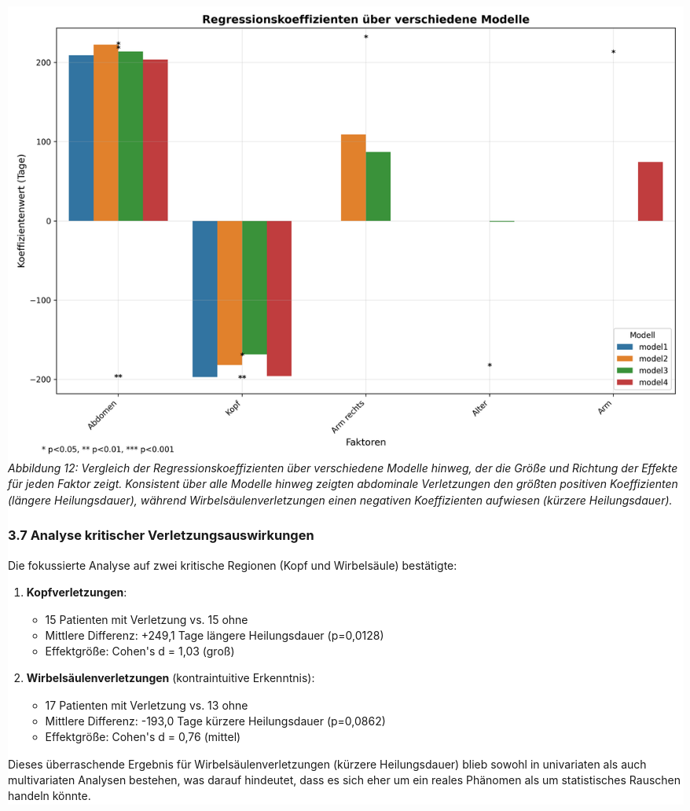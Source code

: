 ![Vergleich der Regressionskoeffizienten](../plots/step4/multivariate_analysis/regressionskoeffizienten.png)
*Abbildung 12: Vergleich der Regressionskoeffizienten über verschiedene Modelle hinweg, der die Größe und Richtung der Effekte für jeden Faktor zeigt. Konsistent über alle Modelle hinweg zeigten abdominale Verletzungen den größten positiven Koeffizienten (längere Heilungsdauer), während Wirbelsäulenverletzungen einen negativen Koeffizienten aufwiesen (kürzere Heilungsdauer).*


### 3.7 Analyse kritischer Verletzungsauswirkungen

Die fokussierte Analyse auf zwei kritische Regionen (Kopf und Wirbelsäule) bestätigte:

1. **Kopfverletzungen**:
   - 15 Patienten mit Verletzung vs. 15 ohne
   - Mittlere Differenz: +249,1 Tage längere Heilungsdauer (p=0,0128)
   - Effektgröße: Cohen's d = 1,03 (groß)

2. **Wirbelsäulenverletzungen** (kontraintuitive Erkenntnis):
   - 17 Patienten mit Verletzung vs. 13 ohne
   - Mittlere Differenz: -193,0 Tage kürzere Heilungsdauer (p=0,0862)
   - Effektgröße: Cohen's d = 0,76 (mittel)

Dieses überraschende Ergebnis für Wirbelsäulenverletzungen (kürzere Heilungsdauer) blieb sowohl in univariaten als auch multivariaten Analysen bestehen, was darauf hindeutet, dass es sich eher um ein reales Phänomen als um statistisches Rauschen handeln könnte.
